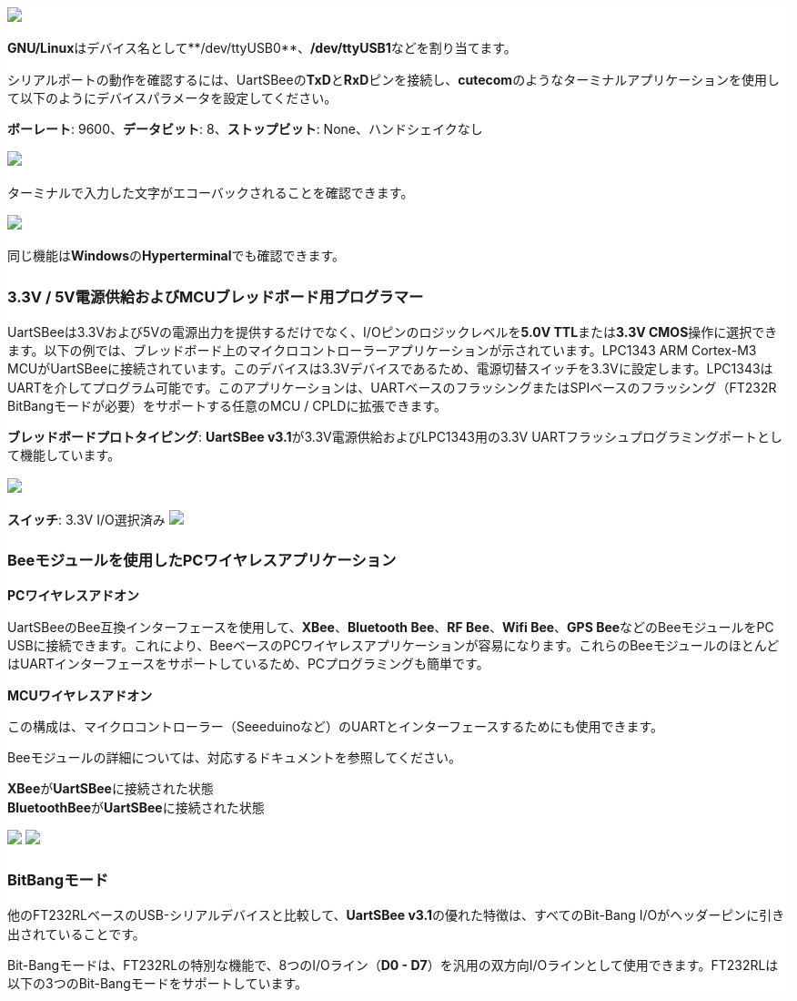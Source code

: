 ![](https://files.seeedstudio.com/wiki/UartSBee_V4/img/Lsub.png)

**GNU/Linux**はデバイス名として**/dev/ttyUSB0**、**/dev/ttyUSB1**などを割り当てます。

シリアルポートの動作を確認するには、UartSBeeの**TxD**と**RxD**ピンを接続し、**cutecom**のようなターミナルアプリケーションを使用して以下のようにデバイスパラメータを設定してください。

**ボーレート**: 9600、**データビット**: 8、**ストップビット**: None、ハンドシェイクなし

![](https://files.seeedstudio.com/wiki/UartSBee_V4/img/Uartsbee-txd-rxd-connected.JPG)

ターミナルで入力した文字がエコーバックされることを確認できます。

![](https://files.seeedstudio.com/wiki/UartSBee_V4/img/UartsBee-CuteCom.png)

同じ機能は**Windows**の**Hyperterminal**でも確認できます。

### 3.3V / 5V電源供給およびMCUブレッドボード用プログラマー

UartSBeeは3.3Vおよび5Vの電源出力を提供するだけでなく、I/Oピンのロジックレベルを**5.0V TTL**または**3.3V CMOS**操作に選択できます。以下の例では、ブレッドボード上のマイクロコントローラーアプリケーションが示されています。LPC1343 ARM Cortex-M3 MCUがUartSBeeに接続されています。このデバイスは3.3Vデバイスであるため、電源切替スイッチを3.3Vに設定します。LPC1343はUARTを介してプログラム可能です。このアプリケーションは、UARTベースのフラッシングまたはSPIベースのフラッシング（FT232R BitBangモードが必要）をサポートする任意のMCU / CPLDに拡張できます。

**ブレッドボードプロトタイピング**: **UartSBee v3.1**が3.3V電源供給およびLPC1343用の3.3V UARTフラッシュプログラミングポートとして機能しています。

![](https://files.seeedstudio.com/wiki/UartSBee_V4/img/UartSBee_as_uCPowerSupplyAndProgPort_BreadBoard.JPG)

**スイッチ**: 3.3V I/O選択済み
![](https://files.seeedstudio.com/wiki/UartSBee_V4/img/UarSBee-Switch_3.3V_selected.jpg)

### Beeモジュールを使用したPCワイヤレスアプリケーション

**PCワイヤレスアドオン**

UartSBeeのBee互換インターフェースを使用して、**XBee**、**Bluetooth Bee**、**RF Bee**、**Wifi Bee**、**GPS Bee**などのBeeモジュールをPC USBに接続できます。これにより、BeeベースのPCワイヤレスアプリケーションが容易になります。これらのBeeモジュールのほとんどはUARTインターフェースをサポートしているため、PCプログラミングも簡単です。

**MCUワイヤレスアドオン**

この構成は、マイクロコントローラー（Seeeduinoなど）のUARTとインターフェースするためにも使用できます。

Beeモジュールの詳細については、対応するドキュメントを参照してください。

**XBee**が**UartSBee**に接続された状態  
**BluetoothBee**が**UartSBee**に接続された状態

![](https://files.seeedstudio.com/wiki/UartSBee_V4/img/UartSBee-hardware.jpg) ![](https://files.seeedstudio.com/wiki/UartSBee_V4/img/BluetoothBee_with_UartSBee.JPG)

### BitBangモード

他のFT232RLベースのUSB-シリアルデバイスと比較して、**UartSBee v3.1**の優れた特徴は、すべてのBit-Bang I/Oがヘッダーピンに引き出されていることです。

Bit-Bangモードは、FT232RLの特別な機能で、8つのI/Oライン（**D0 - D7**）を汎用の双方向I/Oラインとして使用できます。FT232RLは以下の3つのBit-Bangモードをサポートしています。
